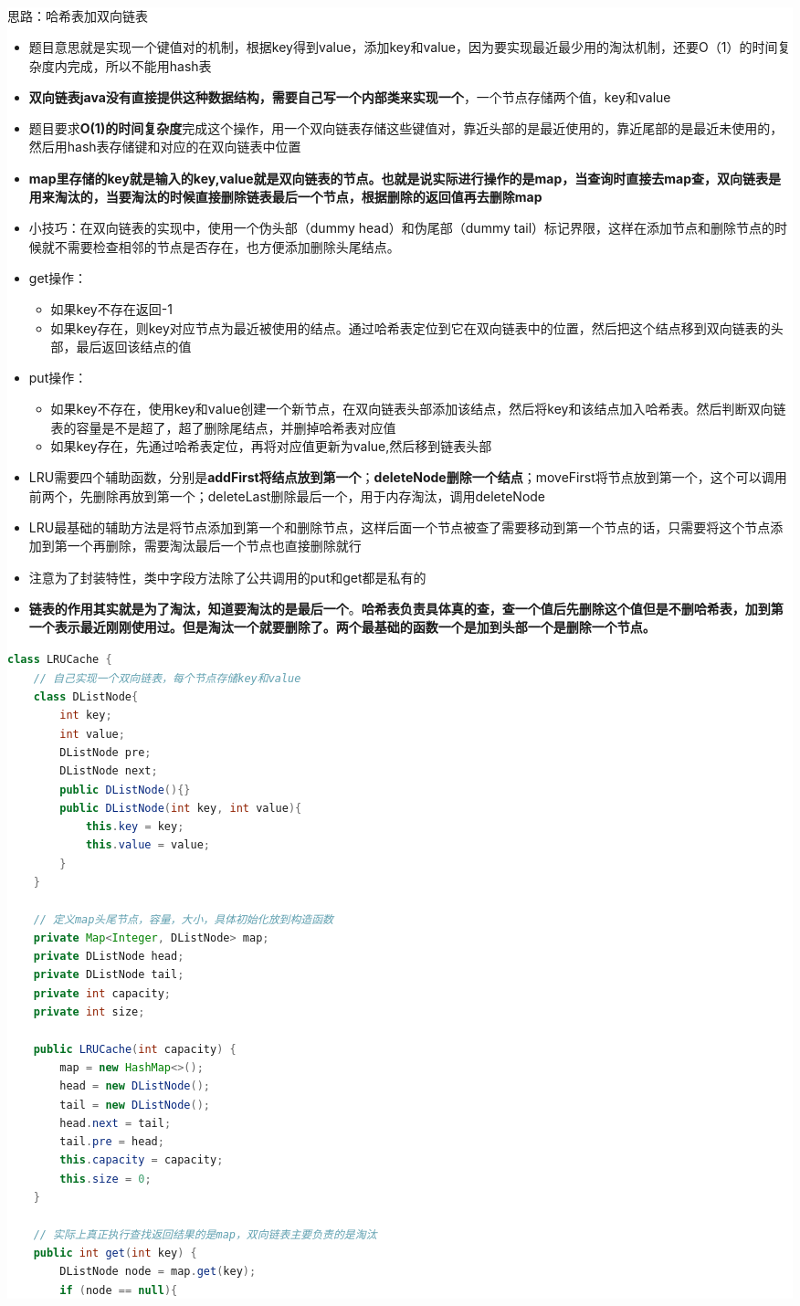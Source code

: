 思路：哈希表加双向链表

- 题目意思就是实现一个键值对的机制，根据key得到value，添加key和value，因为要实现最近最少用的淘汰机制，还要O（1）的时间复杂度内完成，所以不能用hash表

- **双向链表java没有直接提供这种数据结构，需要自己写一个内部类来实现一个**，一个节点存储两个值，key和value

- 题目要求**O(1)的时间复杂度**完成这个操作，用一个双向链表存储这些键值对，靠近头部的是最近使用的，靠近尾部的是最近未使用的，然后用hash表存储键和对应的在双向链表中位置

- **map里存储的key就是输入的key,value就是双向链表的节点。也就是说实际进行操作的是map，当查询时直接去map查，双向链表是用来淘汰的，当要淘汰的时候直接删除链表最后一个节点，根据删除的返回值再去删除map**

- 小技巧：在双向链表的实现中，使用一个伪头部（dummy head）和伪尾部（dummy tail）标记界限，这样在添加节点和删除节点的时候就不需要检查相邻的节点是否存在，也方便添加删除头尾结点。

- get操作：

  - 如果key不存在返回-1
  - 如果key存在，则key对应节点为最近被使用的结点。通过哈希表定位到它在双向链表中的位置，然后把这个结点移到双向链表的头部，最后返回该结点的值

  

- put操作：

  - 如果key不存在，使用key和value创建一个新节点，在双向链表头部添加该结点，然后将key和该结点加入哈希表。然后判断双向链表的容量是不是超了，超了删除尾结点，并删掉哈希表对应值
  - 如果key存在，先通过哈希表定位，再将对应值更新为value,然后移到链表头部

- LRU需要四个辅助函数，分别是**addFirst将结点放到第一个**；**deleteNode删除一个结点**；moveFirst将节点放到第一个，这个可以调用前两个，先删除再放到第一个；deleteLast删除最后一个，用于内存淘汰，调用deleteNode

- LRU最基础的辅助方法是将节点添加到第一个和删除节点，这样后面一个节点被查了需要移动到第一个节点的话，只需要将这个节点添加到第一个再删除，需要淘汰最后一个节点也直接删除就行

- 注意为了封装特性，类中字段方法除了公共调用的put和get都是私有的

- **链表的作用其实就是为了淘汰，知道要淘汰的是最后一个**。**哈希表负责具体真的查，查一个值后先删除这个值但是不删哈希表，加到第一个表示最近刚刚使用过。但是淘汰一个就要删除了。两个最基础的函数一个是加到头部一个是删除一个节点。**

~~~java
class LRUCache {
    // 自己实现一个双向链表，每个节点存储key和value
    class DListNode{
        int key;
        int value;
        DListNode pre;
        DListNode next;
        public DListNode(){}
        public DListNode(int key, int value){
            this.key = key;
            this.value = value;
        }
    }

    // 定义map头尾节点，容量，大小，具体初始化放到构造函数
    private Map<Integer, DListNode> map;
    private DListNode head;
    private DListNode tail;
    private int capacity;
    private int size;

    public LRUCache(int capacity) {
        map = new HashMap<>();
        head = new DListNode();
        tail = new DListNode();
        head.next = tail;
        tail.pre = head;
        this.capacity = capacity;
        this.size = 0;
    }
    
    // 实际上真正执行查找返回结果的是map，双向链表主要负责的是淘汰
    public int get(int key) {
        DListNode node = map.get(key);
        if (node == null){
~~~